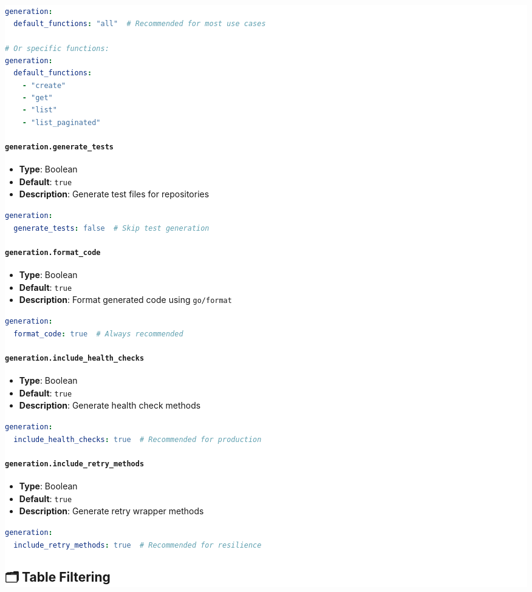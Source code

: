 ```yaml
generation:
  default_functions: "all"  # Recommended for most use cases

# Or specific functions:
generation:
  default_functions:
    - "create"
    - "get" 
    - "list"
    - "list_paginated"
```

#### `generation.generate_tests`
- **Type**: Boolean
- **Default**: `true`
- **Description**: Generate test files for repositories

```yaml
generation:
  generate_tests: false  # Skip test generation
```

#### `generation.format_code`
- **Type**: Boolean
- **Default**: `true`
- **Description**: Format generated code using `go/format`

```yaml
generation:
  format_code: true  # Always recommended
```

#### `generation.include_health_checks`
- **Type**: Boolean
- **Default**: `true`
- **Description**: Generate health check methods

```yaml
generation:
  include_health_checks: true  # Recommended for production
```

#### `generation.include_retry_methods`
- **Type**: Boolean
- **Default**: `true`
- **Description**: Generate retry wrapper methods

```yaml
generation:
  include_retry_methods: true  # Recommended for resilience
```

## 🗂️ Table Filtering

